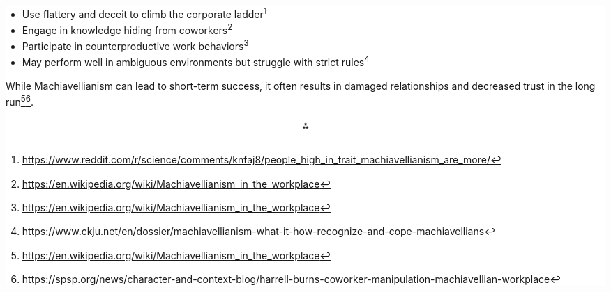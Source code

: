- Use flattery and deceit to climb the corporate ladder[^9_4]
- Engage in knowledge hiding from coworkers[^9_6]
- Participate in counterproductive work behaviors[^9_6]
- May perform well in ambiguous environments but struggle with strict rules[^9_9]

While Machiavellianism can lead to short-term success, it often results in damaged relationships and decreased trust in the long run[^9_6][^9_10].

<div style="text-align: center">⁂</div>

[^9_1]: https://www.reddit.com/r/IncelExit/comments/efvgsx/internal_versus_external_loci_of_control/

[^9_2]: https://www.reddit.com/r/askatherapist/comments/18brfdo/how_does_having_an_external_loc_locus_of_control/

[^9_3]: https://www.reddit.com/r/AskMenOver30/comments/12qschm/have_you_ever_dealt_with_machiavellian_colleagues/

[^9_4]: https://www.reddit.com/r/science/comments/knfaj8/people_high_in_trait_machiavellianism_are_more/

[^9_5]: https://www.reddit.com/r/Mcat/comments/60resj/internal_v_external_locus_of_control/

[^9_6]: https://en.wikipedia.org/wiki/Machiavellianism_in_the_workplace

[^9_7]: https://www.forbes.com/sites/benjaminlaker/2023/11/27/unmasking-machiavellianism-3-ways-to-deal-with-workplace-manipulation/

[^9_8]: https://www.simplypsychology.org/locus-of-control.html

[^9_9]: https://www.ckju.net/en/dossier/machiavellianism-what-it-how-recognize-and-cope-machiavellians

[^9_10]: https://spsp.org/news/character-and-context-blog/harrell-burns-coworker-manipulation-machiavellian-workplace

[^9_11]: https://www.youtube.com/watch?v=CH7tAN2_e48

[^9_12]: https://www.semanticscholar.org/paper/211726ac8e66b00b05e0579af74cfb1bee097f13

[^9_13]: https://www.semanticscholar.org/paper/8c7e10f9a739db471981a0b13a61c10c2c35b58c

[^9_14]: https://www.semanticscholar.org/paper/9ead305d410a3e38071d78da5c946aae16debc50

[^9_15]: https://www.semanticscholar.org/paper/7441f8a891ec36ed4434e90d35072ad394a5f70a

[^9_16]: https://pubmed.ncbi.nlm.nih.gov/22204573/

[^9_17]: https://www.semanticscholar.org/paper/ad65a3ed643cfa51e1801640408c2cb5c7d72d2a

[^9_18]: https://www.semanticscholar.org/paper/f0184826b48205ae77a5c7cb76cd1a9c47c93381

[^9_19]: https://www.semanticscholar.org/paper/f5edfa28d0428dc84ce78c6c28c31e2d15e11e99

[^9_20]: https://www.semanticscholar.org/paper/726574e821136bf2dd1ce3c74d7bb3d0daf5e6ff

[^9_21]: https://www.semanticscholar.org/paper/44b0e523e8c1520389c790e4a9ec333a1f3bf4f8

[^9_22]: https://www.reddit.com/r/mentalhealth/comments/g38hgm/locus_of_control_what_it_means_and_what_we_can/

[^9_23]: https://www.reddit.com/r/marriedredpill/comments/3tb877/locus_of_control_and_attribution_theory_the/

[^9_24]: https://www.reddit.com/r/Stoicism/comments/sg6jja/what_do_you_think_are_the_weakest_points_of/

[^9_25]: https://www.reddit.com/r/changemyview/comments/1agplkp/cmv_having_an_internal_locus_of_control_is/

[^9_26]: https://www.reddit.com/r/psychologyresearch/comments/1e35rw6/time_perception_and_locus_of_control/

[^9_27]: https://www.reddit.com/r/therapists/comments/1gvbx28/conflict_between_professional_ethics_and_personal/

[^9_28]: https://www.reddit.com/r/mbti/comments/2qjno1/locus_of_control_introversion/

[^9_29]: https://www.reddit.com/r/philosophy/comments/hjwtvh/he_robs_present_ills_of_their_power_who_has/

[^9_30]: https://www.reddit.com/r/LifeProTips/comments/v7awka/lpt_if_you_struggle_with_motivation_try_looking/

[^9_31]: https://www.reddit.com/r/sciencememes/comments/1eihhmw/i_am_not_biased_you_are/

[^9_32]: https://www.reddit.com/r/therapists/comments/1csiowe/clients_with_external_locus_of_control/

[^9_33]: https://www.reddit.com/r/Stoicism/comments/y8xqdi/what_is_the_most_difficult_thing_to_accept_or/

[^9_34]: https://www.reddit.com/r/cognitiveTesting/comments/12nve13/how_much_internal_and_external_locus_control_do/

[^9_35]: https://www.reddit.com/r/Enneagram/comments/1cgildc/8s_how_do_you_cope_when_you_are_in_fact_being/

[^9_36]: https://www.verywellmind.com/what-is-locus-of-control-2795434

[^9_37]: https://atanasdzhingarov.com/why-your-locus-of-control-matters-for-your-business/

[^9_38]: https://pmc.ncbi.nlm.nih.gov/articles/PMC9273068/

[^9_39]: https://pmc.ncbi.nlm.nih.gov/articles/PMC9851081/

[^9_40]: https://en.wikipedia.org/wiki/Locus_of_control

[^9_41]: https://www.usmcu.edu/Portals/218/What is Locus of Control by James Neill.pdf

[^9_42]: https://positivepsychology.com/internal-external-locus-of-control/

[^9_43]: https://www.edglossary.org/locus-of-control/

[^9_44]: https://www.psychologytoday.com/us/basics/locus-of-control

[^9_45]: https://www.verywellmind.com/thmb/H8Kxo18940X9gphAWybQB6xyk2A=/1500x0/filters:no_upscale():max_bytes(150000):strip_icc()/what-is-locus-of-control-2795434-Final-d6fa3edbf6884fa4b9513097d6a0cad1.png?sa=X\&ved=2ahUKEwiUp_f46_WLAxW9yzgGHURaCeIQ_B16BAgIEAI

[^9_46]: https://www.semanticscholar.org/paper/1b82ee87fdfa95a4ebf80b5578e52818540cf83b

[^9_47]: https://www.semanticscholar.org/paper/d308a8b79776ac0dcbdd260ad6f0436f1a706fa6

[^9_48]: https://www.semanticscholar.org/paper/10bf61a56baceb197ba48e69c68d993881411f55

[^9_49]: https://www.ncbi.nlm.nih.gov/pmc/articles/PMC10453539/

[^9_50]: https://www.semanticscholar.org/paper/3a8d06dc9abd4539b0d91b5e388a019328c628c7

[^9_51]: https://www.semanticscholar.org/paper/460aac5c2022d061728e8412b9be7d24e4a7b44f

[^9_52]: https://www.semanticscholar.org/paper/130a8b9245c9845b36a6fb800358354a01d5e598

[^9_53]: https://www.semanticscholar.org/paper/4f2ea724c9b74a5f06f738e27475d2f7c40e023b

[^9_54]: https://www.semanticscholar.org/paper/4e99716009a4bbb0a9e021548f6da88cf5c58128

[^9_55]: https://www.semanticscholar.org/paper/cf17c5bca2142f5b6a39ebc52ecb245378f1d5aa

[^9_56]: https://www.reddit.com/r/BusinessIntelligence/comments/ptadsp/what_are_some_machiavellian_tactics_in_bi_that/

[^9_57]: https://www.reddit.com/r/intj/comments/qcf7pz/workplace_machiavellian/

[^9_58]: https://www.reddit.com/r/philosophy/comments/5axupe/what_makes_a_good_leader_machiavellis_points_in/


[^1_1]: https://www.reddit.com/r/WGU_MBA/comments/11a95ss/oneterm_mba_thread/
[^1_2]: https://www.reddit.com/r/CFA/comments/oi8mfs/how_to_best_study_ethics_as_fast_as_possible/
[^1_3]: https://www.reddit.com/r/booksuggestions/comments/wfd6to/books_on_leadership_and_management_for_a/
[^1_4]: https://www.reddit.com/r/science/comments/11i92e6/ethical_leadership_in_workplace_settings_can/
[^1_5]: https://www.studocu.com/in/document/kalinga-institute-of-industrial-technology/business-ethics/business-ethics-notes/18448596
[^1_6]: https://www.reddit.com/r/WGU_MBA/comments/gmxkxo/mba_master_of_business_administration_course_mega/
[^1_7]: https://auroratrainingadvantage.com/leadership/ethical-responsible-leadership-key-function/
[^1_8]: https://globethics.net/courses/responsible-leadership
[^1_9]: https://www.reddit.com/r/CFA/comments/2czgnq/cfa_level_i_ethics/
[^1_10]: https://www.e-elgar.com/shop/gbp/handbook-on-responsible-leadership-and-governance-in-global-business-9781843766360.html
[^1_11]: https://www.scirp.org/journal/paperinformation?paperid=69747
[^1_12]: https://backup.pondiuni.edu.in/storage/dde/dde_ug_pg_books/Business ethics.pdf
[^1_13]: https://www.reddit.com/r/WGU/comments/m5n390/ethical_leadership_c206/
[^1_14]: https://ethico.com/blog/why-ethical-leadership-is-important-for-business-success/
[^1_15]: https://www.distanceeducationju.in/pdf/BCom Sem II BCG 202.pdf
[^1_16]: https://www.accaglobal.com/in/en/student/exam-support-resources/professional-exams-study-resources/strategic-business-leader/technical-articles/responsible-leadership.html
[^1_17]: https://www.udemy.com/course/insights-into-integrity-ethics-and-morality-for-leaders/
[^1_18]: https://www.southampton.ac.uk/courses/modules/mang6358
[^1_19]: https://www.semanticscholar.org/paper/980d40cde05035ec25a1e84beb8017900d65b0ee
[^1_20]: https://www.semanticscholar.org/paper/6b07b2b7bb1aa1006558fe7c4c9bf5bce7a64666
[^1_21]: https://www.semanticscholar.org/paper/f44bc554c7dfe27f5b6eba62278131cca3a5266c
[^1_22]: https://www.semanticscholar.org/paper/407d0ab757e35706fa5c1d583d27d8e3e9d2d570
[^1_23]: https://www.semanticscholar.org/paper/8b0cdf905d5dd18709dcd517f1f196367da6b370
[^1_24]: https://www.semanticscholar.org/paper/d74cc42cc1d152775a74916405bd82900eb1bc3f
[^1_25]: https://www.semanticscholar.org/paper/95e1e099eeb1c8473074f186cca02081d23f3ec6
[^1_26]: https://www.semanticscholar.org/paper/08ec6f8268e6f8762eda271eb0d8596b0f16a6d8
[^1_27]: https://www.semanticscholar.org/paper/82f756c717ae849d743d1f334f4cf36e4f00c8eb
[^1_28]: https://www.semanticscholar.org/paper/4a125470808b4ceaef591385ffe076caf85a0e00
[^1_29]: https://www.reddit.com/r/sysadmin/comments/mee55m/new_to_leadership_role_slightly_introverted_and/
[^1_30]: https://www.reddit.com/r/Leadership/comments/14m2b3r/what_is_the_hardest_part_about_becoming_an/
[^1_31]: https://www.reddit.com/r/Leadership/comments/1id1277/how_can_someone_develop_the_extraordinary/
[^1_32]: https://www.reddit.com/r/WGU/comments/xxhfle/wgu_c717_business_ethics_passed_in_1_day/
[^1_33]: https://www.reddit.com/r/Leadership/comments/1ea72h8/favorite_leadership_book_in_last_10_years/
[^1_34]: https://www.reddit.com/r/WGU/comments/1f1bwlj/c206_ethical_leadership/
[^1_35]: https://www.reddit.com/r/pmp/comments/1hafsd9/when_is_it_correct_to_select_servant_leader/
[^1_36]: https://www.reddit.com/r/geegees/comments/rjzqw4/thoughts_on_phi_2397business_ethics_final_exam/
[^1_37]: https://www.reddit.com/r/Leadership/comments/15yhc8k/what_is_the_most_practical_leadership_book_youve/
[^1_38]: https://www.reddit.com/r/WGU/comments/39t8sj/anybody_taking_ethical_leadership_c206_got_any/
[^1_39]: https://www.reddit.com/r/WGU/comments/u4bsq4/can_someone_please_help_me_understand_this_is_the/
[^1_40]: https://www.reddit.com/r/CPA/comments/1864qqw/cpa_illinois_business_ethics_and_business/
[^1_41]: https://www.reddit.com/r/coolguides/comments/1bo5pe9/a_cool_guide_on_7_leadership_styles/
[^1_42]: https://www.reddit.com/r/businessethics/
[^1_43]: https://onlinelibrary.wiley.com/pb-assets/assets/14676486/JMS-CFP-Responsible-Leadership-1721678388547.pdf
[^1_44]: https://professional.dce.harvard.edu/blog/what-is-ethical-leadership-and-why-is-it-important/
[^1_45]: https://www.coursera.org/courses?query=business+ethics
[^1_46]: https://www.accenture.com/us-en/insights/consulting/responsible-leadership
[^1_47]: https://www.investopedia.com/terms/b/business-ethics.asp
[^1_48]: https://www.testgorilla.com/test-library/situational-judgment-tests/business-ethics-compliance-test/
[^1_49]: https://testbook.com/ugc-net-commerce/theories-of-business-ethics
[^1_50]: https://www.studysmarter.co.uk/explanations/business-studies/project-planning-management/responsible-leadership/
[^1_51]: https://sciendo.com/journal/SJBEL
[^1_52]: https://www.studeersnel.nl/nl/document/rijksuniversiteit-groningen/ethics/ethics-notes/8254098
[^1_53]: https://www.impactinternational.com/insights/responsible-leadership
[^1_54]: https://www.tandfonline.com/doi/full/10.1080/13632434.2024.2433467?src=exp-la
[^1_55]: https://www.semanticscholar.org/paper/52c21ca272ad2edfd0f5faae69c99e441882d5b7
[^1_56]: https://www.reddit.com/r/Leadership/comments/1d9u16n/from_your_opinion_what_qualities_and/
[^1_57]: https://www.reddit.com/r/sysadmin/comments/uapxg9/how_to_improve_my_work_ethic/
[^1_58]: https://www.reddit.com/r/CATpreparation/comments/1ijvom8/iimb_2025_interview_beyond_words/
[^1_59]: https://www.reddit.com/r/Leadership/comments/14yo8cs/as_a_leader_how_do_you_know_your_decisions_are/
[^1_60]: https://www.reddit.com/r/pmp/comments/1fktt37/a_test_taking_any_test_prep_guide_i_put_together/
[^1_61]: https://www.reddit.com/r/CFA/comments/1gtvp62/questions_or_reading_notes_the_day_before_exam/
[^1_62]: https://www.reddit.com/r/managers/comments/1dkpbx6/favorite_interview_questions_for_soft_skills/
[^1_63]: https://www.reddit.com/r/askphilosophy/comments/6j0tlz/what_careerskills_can_i_expect_to_gain_by/
[^1_64]: https://www.reddit.com/r/CIMA/comments/qtoy33/cima_finance_leadership_program_diluting_the/
[^1_65]: https://www.reddit.com/r/WGU/comments/17sx3c0/c717_help/
[^1_66]: https://www.reddit.com/r/ExperiencedDevs/comments/1ezl3f7/what_does_good_leadership_look_like_to_you/
[^1_67]: https://www.reddit.com/r/Leadership/comments/1h1ditj/if_youre_a_leader_how_do_you_instill_ethical/
[^1_68]: https://www.linkedin.com/pulse/ethical-leadership-soul-true-2025-ajay-nath-3ma8c
[^1_69]: https://www.savemyexams.com/a-level/business/edexcel/17/revision-notes/4-global-business/4-4-global-industries-and-multinational-corporations/4-4-2-ethics/
[^1_70]: https://www.indeed.com/career-advice/career-development/leadership-assessment-questions
[^1_71]: https://opensocietyuniversitynetwork.org/global-learning/courses/ethical-leadership-spring25
[^1_72]: https://www.vedantu.com/revision-notes/cbse-class-11-business-studies-notes-chapter-6
[^1_73]: https://www.jucm.com/responsible-leadership-questions-answers/
[^1_74]: https://www.thomas.co/resources/type/hr-blog/what-ethical-leadership-attributes-traits-examples
[^1_75]: https://learning.thecpt.org/learn/learning-path/test-urbaniak
[^1_76]: https://www.savemyexams.com/a-level/business/edexcel/17/revision-notes/3-business-decisions-and-strategy/3-4-influences-on-business-decisions/3-4-4-business-ethics/
[^1_77]: https://www.studocu.com/no/document/handelshoyskolen-bi/leadership-in-organisations/exam-questions-qa/91026801
[^1_78]: https://online.hbs.edu/blog/post/examples-of-ethical-leadership
[^1_79]: https://www.semanticscholar.org/paper/3dd0929ed6d0bc0f8efe50ff47c7ecbad379ba40
[^1_80]: https://www.reddit.com/r/HomeworkHelp/comments/ewyahc/college_ethics_ethical_leadership_suggestions_for/
[^1_81]: https://www.reddit.com/r/WGU_MBA/comments/17339ai/c206_ethical_leadership/
[^1_82]: https://www.reddit.com/r/Leadership/comments/1b9pjcg/what_are_the_some_of_the_most_essential_qualities/
[^1_83]: https://www.reddit.com/r/projectmanagement/comments/khmuhq/what_are_some_good_leadership_books_do_you/
[^1_84]: https://www.reddit.com/r/cissp/comments/1izm8mn/isc2_code_of_ethics_and_known_insecure_solutions/
[^1_85]: https://www.reddit.com/r/Ethics/comments/eo1ibw/why_good_business_ethics_are_still_essential_in/
[^1_86]: https://www.reddit.com/r/WGU/comments/1dnfjsw/d333_tips_passed/
[^1_87]: https://www.accaglobal.com/gb/en/student/exam-support-resources/prodipsust-study-resources/technical-articles/responsible-leadership.html
[^1_88]: https://www.businessnewsdaily.com/5537-how-to-be-ethical-leader.html
[^1_89]: https://onlinemba.unc.edu/academics/mba-curriculum/responsible-leadership/
[^1_90]: https://clsbe.lisboa.ucp.pt/news/five-key-responsible-leadership-characteristics-ethics-honesty-authenticity-being-source-inspiration
[^1_91]: https://blog.acumenacademy.org/ethical-leadership
[^1_92]: https://hbr.org/2020/09/a-new-model-for-ethical-leadership
[^1_93]: https://academicscourse.s3.ap-south-1.amazonaws.com/spring2024/core/51.pdf
[^1_94]: https://online.hbs.edu/blog/post/ethical-and-social-responsibility-in-business
[^1_95]: https://study.com/learn/lesson/ethical-leadership-principles-examples.html
[^1_96]: https://www.reddit.com/r/WGU_MBA/comments/s2gqri/how_i_completed_my_mba_in_42_days_acceleration/
[^1_97]: https://www.reddit.com/r/Leadership/comments/1dbqqgg/if_you_got_to_interview_your_next_boss_what_would/
[^1_98]: https://www.reddit.com/r/Leadership/comments/14tk3c7/new_leader_in_need_of_advice/
[^1_99]: https://www.reddit.com/r/humanresources/comments/1ipjl8h/passed_shrm_cp_21425_na/
[^1_100]: https://sleepyclasses.com/online-leadership-courses/
[^1_101]: https://www.clevry.com/en/resources/competency-based-interview-questions/leadership-interview-questions-answers/
[^1_102]: https://www.indeed.com/career-advice/career-development/ethical-leadership
[^1_103]: https://professional.dce.harvard.edu/programs/ethical-leadership/
[^1_104]: https://www.reddit.com/r/pmp/comments/1ijsr9v/pmp_exam_question_types_and_protips_to_identify/
[^1_105]: https://www.reddit.com/r/Leadership/comments/18cv9lp/as_a_leader_what_are_the_most_important_values/
[^2_1]: https://ppl-ai-file-upload.s3.amazonaws.com/web/direct-files/52189589/5ae008c4-308a-4853-baad-48b0279ac581/managing_business_ethics_straight_talk_about_how_to_do_it_right__7th_edition__linda_k._trevino.pdf
[^2_2]: https://ppl-ai-file-upload.s3.amazonaws.com/web/direct-files/52189589/3511d14a-237a-4e52-9388-55b5f40e7155/pdfcoffee.com_business-ethics-ethical-decision-making-cases-12th-edition-pdf-free.pdf
[^3_1]: https://ppl-ai-file-upload.s3.amazonaws.com/web/direct-files/52189589/5ae008c4-308a-4853-baad-48b0279ac581/managing_business_ethics_straight_talk_about_how_to_do_it_right__7th_edition__linda_k._trevino.pdf
[^3_2]: https://ppl-ai-file-upload.s3.amazonaws.com/web/direct-files/52189589/3511d14a-237a-4e52-9388-55b5f40e7155/pdfcoffee.com_business-ethics-ethical-decision-making-cases-12th-edition-pdf-free.pdf
[^4_1]: https://ppl-ai-file-upload.s3.amazonaws.com/web/direct-files/52189589/5ae008c4-308a-4853-baad-48b0279ac581/managing_business_ethics_straight_talk_about_how_to_do_it_right__7th_edition__linda_k._trevino.pdf
[^4_2]: https://ppl-ai-file-upload.s3.amazonaws.com/web/direct-files/52189589/3511d14a-237a-4e52-9388-55b5f40e7155/pdfcoffee.com_business-ethics-ethical-decision-making-cases-12th-edition-pdf-free.pdf
[^4_3]: https://www.reddit.com/r/IMDbFilmGeneral/comments/10ids9n/the_bests_of_each_decade_the_2010s/
[^4_4]: https://www.imdb.com/list/ls055580965/
[^4_5]: https://www.reddit.com/r/oscarpolls/comments/1c844v8/francis_ford_coppola_has_won_oscars_for_three/
[^4_6]: https://www.reddit.com/r/Oscars/comments/1dhc9ib/great_film_that_didnt_win_a_single_oscar_the/
[^4_7]: https://www.reddit.com/r/movies/comments/69dw6c/the_good_the_bad_and_the_ugly_not_even_a_single/
[^4_8]: https://www.reddit.com/r/Oscars/comments/wr5lup/reddit_chosen_oscars_1957_winners/
[^4_9]: https://www.reddit.com/r/flicks/comments/1adalk6/of_the_three_films_to_have_won_all_of_the_big/
[^4_10]: https://www.reddit.com/r/movies/comments/gp2or4/the_insider_is_toptier_michael_mann_and_a/
[^4_11]: https://www.reddit.com/r/TrueFilm/comments/akaoly/why_is_the_good_the_bad_and_the_ugly_considered_a/
[^4_12]: https://www.reddit.com/r/TrueFilm/comments/1cibcc5/thoughts_on_12_angry_men_1957/
[^4_13]: https://www.reddit.com/r/books/comments/mm0ywe/one_flew_over_the_cuckoos_nest_is_brilliant_a/
[^4_14]: https://www.reddit.com/r/movies/comments/174tkyf/what_is_it_about_the_shawshank_redemption_that/
[^4_15]: https://www.reddit.com/r/movies/comments/aq1u4n/why_is_the_godfather_seen_as_a_superior_film_to/
[^4_16]: https://www.reddit.com/r/TrueFilm/comments/6p2i24/the_twist_in_the_usual_suspects/
[^4_17]: https://www.reddit.com/r/movies/comments/164ougo/these_are_the_100_greatest_movies_of_all_time/
[^4_18]: https://www.imdb.com/list/ls050782187/
[^4_19]: https://screenrant.com/oscars-godfather-movies-won/
[^4_20]: https://en.wikipedia.org/wiki/12_Angry_Men_(1957_film)
[^4_21]: https://www.britannica.com/topic/One-Flew-over-the-Cuckoos-Nest-film-by-Forman
[^4_22]: https://www.semanticscholar.org/paper/7940df91dda691d88faf91d733bf8afd95b9962f
[^4_23]: https://www.semanticscholar.org/paper/3d51f731b0a9736275ef9f450199386b272004c9
[^4_24]: https://www.semanticscholar.org/paper/4ac3bd95f32ae49961c6a9b2bd274dd9c687feff
[^4_25]: https://www.semanticscholar.org/paper/5c42a69c12cceaefb5887441e41aaf8c2b3ad2c1
[^4_26]: https://www.semanticscholar.org/paper/5849f2a36e1a4d836865a1176ba7da77be9f4f5c
[^4_27]: https://www.semanticscholar.org/paper/c0f1484b97f47cb2781627e110ed2ea5edfbadc7
[^4_28]: https://www.semanticscholar.org/paper/4d8ac69b40675c8e4091055d988442203e12d8a0
[^4_29]: https://www.semanticscholar.org/paper/58666313f780b42411606fd0b917709b846e2268
[^4_30]: https://pubmed.ncbi.nlm.nih.gov/28384669/
[^4_31]: https://www.semanticscholar.org/paper/9567ab0e75198adea7c7d0d889f7b34046b6cc61
[^4_32]: https://www.reddit.com/r/Letterboxd/comments/11l7zdm/100_greatest_films_of_alltime/
[^4_33]: https://www.reddit.com/r/FIlm/comments/1igx0qi/the_shawshank_redemption_is_the_top_1_rated_movie/
[^4_34]: https://www.reddit.com/r/movies/comments/x6k02e/the_imdb_top_250_movies_list_is_an_important_and/
[^4_35]: https://www.reddit.com/r/IMDbFilmGeneral/comments/15g0ab6/top_30_movies_of_all_time/
[^4_36]: https://www.reddit.com/r/GODZILLA/comments/18chdmn/godzilla_has_passed_oppenheimer_has_the_highest/
[^4_37]: https://www.reddit.com/r/imdb/comments/1fbzam5/complete_imdb_top_250_movies_list_from_1996_to/
[^4_38]: https://www.reddit.com/r/AcrossTheSpider_Verse/comments/18fxn7v/atsv_is_the_highest_rated_movie_on_imdb_in_2023/
[^4_39]: https://www.reddit.com/r/imdb/comments/1bk2qxf/top_20_ranked_films_on_imdb/
[^4_40]: https://www.reddit.com/r/comicbookmovies/comments/18czdf8/atsv_is_the_highest_rated_movie_in_2023_on_imdb/
[^4_41]: https://www.reddit.com/r/movies/comments/15gz66v/imdb_good_movies_with_a_less_than_70_star_rating/
[^4_42]: https://www.reddit.com/r/YMS/comments/18cq1re/imdbs_top_10_movies_of_2023/
[^4_43]: https://www.reddit.com/r/MovieSuggestions/comments/1e180yg/movies_that_are_goodgreat_but_have_a_low_or/
[^4_44]: https://www.reddit.com/r/IMDbFilmGeneral/comments/161102x/best_movies_of_2023_so_far/
[^4_45]: https://www.reddit.com/r/tollywood/comments/18nvrap/top_250_rated_films_on_imdb/
[^4_46]: https://www.imdb.com/list/ls047339811/
[^4_47]: https://www.imdb.com/list/ls073802427/
[^4_48]: https://www.imdb.com/list/ls576754431/
[^4_49]: https://www.imdb.com/list/ls022753498/
[^4_50]: https://www.imdb.com/list/ls086084604/
[^4_51]: https://www.imdb.com/list/ls526368735/
[^4_52]: https://www.imdb.com/chart/top/
[^4_53]: https://www.imdb.com/list/ls054200841/
[^4_54]: https://www.boxofficemojo.com/year/world/2023/
[^4_55]: https://www.imdb.com/chart/moviemeter/
[^4_56]: https://www.imdb.com/search/title/?title_type=feature\&release_date=2023-01-01%2C2023-12-31\&sort=num_votes%2Cdesc
[^4_57]: https://www.imdb.com/list/ls535242299/
[^4_58]: https://www.imdb.com/list/ls562954782/
[^4_59]: https://www.hitpaw.com/netflix-tips/imdb-top-movies.html
[^4_60]: https://www.semanticscholar.org/paper/7b360d43fb522b662eb8f1e2e7d249f1711f8554
[^4_61]: https://pubmed.ncbi.nlm.nih.gov/10752354/
[^4_62]: https://www.ncbi.nlm.nih.gov/pmc/articles/PMC10134547/
[^4_63]: https://www.ncbi.nlm.nih.gov/pmc/articles/PMC10518516/
[^4_64]: https://arxiv.org/abs/1411.4413
[^4_65]: https://www.ncbi.nlm.nih.gov/pmc/articles/PMC10579282/
[^4_66]: https://www.ncbi.nlm.nih.gov/pmc/articles/PMC7031278/
[^4_67]: https://www.ncbi.nlm.nih.gov/pmc/articles/PMC8590691/
[^4_68]: https://www.ncbi.nlm.nih.gov/pmc/articles/PMC8449785/
[^4_69]: https://www.ncbi.nlm.nih.gov/pmc/articles/PMC6381141/
[^4_70]: https://www.reddit.com/r/movies/comments/fh8vfu/warrior_is_not_only_one_of_the_best_sports_movies/
[^4_71]: https://www.reddit.com/r/LV426/comments/1i83z1z/alien_romulus_nominated_for_the_oscar_for_best/
[^4_72]: https://www.reddit.com/r/Oscars/comments/1by3ppm/if_the_godfather_and_cabaret_had_been_the_only/
[^4_73]: https://www.reddit.com/r/todayilearned/comments/5oi6cw/til_forrest_gump_beat_the_shawshank_redemption/
[^4_74]: https://www.reddit.com/r/movies/comments/w7fwya/why_did_unforgiven_win_an_oscar_but_tombstone_was/
[^4_75]: https://www.reddit.com/r/movies/comments/15fxnvs/jack_nicholson_was_outstanding_in_one_flew_over/
[^4_76]: https://www.reddit.com/r/Oscars/comments/165gt3f/do_people_actually_think_russell_crowe_would_have/
[^4_77]: https://www.reddit.com/r/movies/comments/12bqnx/warrior2011_shouldve_had_more_recognition/
[^4_78]: https://www.reddit.com/r/LV426/comments/10e2nbw/did_you_think_sigourney_weavers_performance_in/
[^4_79]: https://www.reddit.com/r/Oscars/comments/1aunjt7/oscar_winning_movies_of_1972/
[^4_80]: https://www.reddit.com/r/movies/comments/1j2kltz/the_shawshank_redemption/
[^4_81]: https://www.reddit.com/r/movies/comments/5923d1/ennio_morricone_was_both_nominated_for_a_razzie/
[^4_82]: https://www.reddit.com/r/Oscars/comments/ydwtd0/12_angry_men_was_nominated_for_three_oscars_and/
[^4_83]: https://en.wikipedia.org/wiki/Warrior_(2011_film)
[^4_84]: https://en.wikipedia.org/wiki/List_of_accolades_received_by_the_Alien_film_series
[^4_85]: https://www.imdb.com/title/tt0068646/awards/
[^4_86]: https://www.imdb.com/title/tt0111161/awards/
[^4_87]: https://www.imdb.com/title/tt0060196/awards/
[^4_88]: https://www.imdb.com/title/tt0050083/awards/
[^4_89]: https://www.imdb.com/title/tt0073486/awards/
[^4_90]: https://www.imdb.com/title/tt0140352/awards/
[^4_91]: https://www.imdb.com/title/tt0080120/awards/
[^4_92]: https://www.imdb.com/title/tt0090605/awards/
[^4_93]: https://en.wikipedia.org/wiki/The_Godfather
[^4_94]: https://www.filmaffinity.com/en/movie-awards.php?movie-id=695552
[^4_95]: https://www.ncbi.nlm.nih.gov/pmc/articles/PMC10596861/
[^4_96]: https://pubmed.ncbi.nlm.nih.gov/26920006/
[^4_97]: https://www.reddit.com/r/movies/comments/aonfa1/memento_is_the_best_christopher_nolan_movie/
[^4_98]: https://www.reddit.com/r/movies/comments/ct26iq/what_did_you_guys_think_of_la_confidential/
[^4_99]: https://www.reddit.com/r/TrueFilm/comments/10j7pw3/question_about_the_good_the_bad_and_the_ugly/
[^4_100]: https://www.reddit.com/r/Screenwriting/comments/ykqv53/why_does_12_angry_men_work_as_a_screenplay/
[^4_101]: https://www.reddit.com/r/books/comments/11ikmw7/one_flew_over_the_cuckoos_nest/
[^4_102]: https://www.reddit.com/r/movies/comments/qpfy5o/why_is_the_shawshank_redemption_so_popular/
[^4_103]: https://www.reddit.com/r/TrueFilm/comments/seoqpw/the_godfather_1972/
[^4_104]: https://www.reddit.com/r/TrueFilm/comments/j3hcwk/has_the_final_twist_in_the_usual_suspects_1995/
[^4_105]: https://www.reddit.com/r/flicks/comments/lo0qdo/finally_saw_memento_for_the_first_time/
[^4_106]: https://www.reddit.com/r/MovieSuggestions/comments/sh9qvj/is_there_any_movie_like_la_confidential/
[^4_107]: https://www.reddit.com/r/TrueFilm/comments/tlstfl/can_someone_explain_why_the_good_the_bad_and_the/
[^4_108]: https://www.reddit.com/r/Letterboxd/comments/1h764hp/why_is_12_angry_men_invariably_the_token_old/
[^4_109]: https://www.reddit.com/r/movies/comments/cjro55/one_flew_over_the_cuckoos_nest_is_one_of_the/
[^4_110]: https://www.reddit.com/r/MovieSuggestions/comments/148cs94/can_anybody_help_me_finding_movies_like_the/
[^4_111]: https://en.wikipedia.org/wiki/Memento_(film)
[^4_112]: https://en.wikipedia.org/wiki/L.A._Confidential
[^4_113]: https://en.wikipedia.org/wiki/The_Good,_the_Bad_and_the_Ugly
[^4_114]: https://en.wikipedia.org/wiki/Twelve_Angry_Men
[^4_115]: https://artofsmart.com.au/english/one-flew-over-the-cuckoos-nest-book-analysis/
[^4_116]: https://simple.wikipedia.org/wiki/The_Shawshank_Redemption
[^4_117]: https://www.britannica.com/topic/The-Godfather-film-by-Coppola
[^4_118]: https://www.imdb.com/title/tt0114814
[^4_119]: https://edinburghuniversitypress.com/book-memento.html
[^4_120]: https://en.wikipedia.org/wiki/L.A._Confidential_(film)
[^4_121]: https://www.imdb.com/title/tt0060196/
[^4_122]: https://www.rogerebert.com/reviews/great-movie-12-angry-men-1957
[^4_123]: https://en.wikipedia.org/wiki/One_Flew_Over_the_Cuckoo's_Nest_(film)
[^4_124]: https://en.wikipedia.org/wiki/The_Shawshank_Redemption
[^4_125]: https://www.reddit.com/r/flicks/comments/1aq9th5/best_movie_of_2023/
[^4_126]: https://www.reddit.com/r/MovieSuggestions/comments/1ebvpmm/please_suggest_your_must_see_films_between/
[^4_127]: https://www.reddit.com/r/movies/comments/16gz2t0/these_are_the_top_500_movies_of_all_time/
[^4_128]: https://www.reddit.com/r/Letterboxd/comments/1hovrpb/after_one_year_recency_bias_out_of_the_way_did/
[^4_129]: https://www.imdb.com/poll/U31aq0_3WQw/
[^4_130]: https://www.imdb.com/search/title/?groups=top_100\&sort=user_rating%2Cdesc
[^4_131]: https://www.imdb.com/list/ls052163954/
[^4_132]: https://www.imdb.com/year/2023
[^4_133]: https://en.wikipedia.org/wiki/67th_Academy_Awards
[^4_134]: https://filmotomy.com/the-good-the-bad-and-the-ugly-of-the-95th-academy-awards/
[^4_135]: https://en.wikipedia.org/wiki/72nd_Academy_Awards
[^4_136]: https://study.com/academy/lesson/the-good-the-bad-and-the-ugly-summary-characters.html
[^4_137]: https://en.wikipedia.org/wiki/One_Flew_Over_the_Cuckoo's_Nest_(novel)
[^4_138]: https://www.gradesaver.com/the-shawshank-redemption/study-guide/literary-elements
[^4_139]: https://www.arcstudiopro.com/blog/breaking-down-the-godfather
[^4_140]: https://en.wikipedia.org/wiki/The_Usual_Suspects
[^1]: Treviño \& Nelson, *Managing Business Ethics* (7th ed.), pp. 4–9 (2008 financial crisis analysis).
[^2]: Ibid., pp. 158–160 (organizational culture case studies).
[^3]: Ibid., p. 195 (Enron’s cultural decay).
[^4]: Ibid., pp. 86–88 (moral disengagement).
[^5]: Ibid., pp. 257–258 (role of leadership in ethical conduct).
[^6]: Ibid., pp. 224–225 (ethics infrastructure).
[^7]: Ibid., pp. 163–164 (ethical leadership).
[^8]: Ibid., pp. 201–203 (ethical culture audits).
[^5_1]: https://ppl-ai-file-upload.s3.amazonaws.com/web/direct-files/52189589/5ae008c4-308a-4853-baad-48b0279ac581/managing_business_ethics_straight_talk_about_how_to_do_it_right__7th_edition__linda_k._trevino.pdf
[^5_2]: https://ppl-ai-file-upload.s3.amazonaws.com/web/direct-files/52189589/3511d14a-237a-4e52-9388-55b5f40e7155/pdfcoffee.com_business-ethics-ethical-decision-making-cases-12th-edition-pdf-free.pdf
[^5_3]: https://www.reddit.com/r/IMDbFilmGeneral/comments/10ids9n/the_bests_of_each_decade_the_2010s/
[^5_4]: https://www.imdb.com/chart/top/
[^5_5]: https://www.reddit.com/r/TrueFilm/comments/seoqpw/the_godfather_1972/
[^5_6]: https://www.reddit.com/r/Oscars/comments/1dhc9ib/great_film_that_didnt_win_a_single_oscar_the/
[^5_7]: https://www.reddit.com/r/movies/comments/3k41y3/will_a_superhero_movie_ever_win_the_best_picture/
[^5_8]: https://www.reddit.com/r/criterionconversation/comments/15zho2c/criterion_film_club_expiring_picks_month_28_12/
[^5_9]: https://www.reddit.com/r/boxoffice/comments/18gkzqx/the_lord_of_the_rings_the_return_of_the_king_was/
[^5_10]: https://en.wikipedia.org/wiki/The_Godfather_Part_II
[^5_11]: https://www.reddit.com/r/movies/comments/164ougo/these_are_the_100_greatest_movies_of_all_time/
[^5_12]: https://www.imdb.com/list/ls055580965/
[^5_13]: https://en.wikipedia.org/wiki/The_Godfather
[^5_14]: https://en.wikipedia.org/wiki/67th_Academy_Awards
[^5_15]: https://en.wikipedia.org/wiki/List_of_accolades_received_by_The_Dark_Knight
[^5_16]: https://en.wikipedia.org/wiki/12_Angry_Men_(1957_film)
[^5_17]: https://www.reddit.com/r/movies/comments/16gz2t0/these_are_the_top_500_movies_of_all_time/
[^5_18]: https://www.semanticscholar.org/paper/7940df91dda691d88faf91d733bf8afd95b9962f
[^5_19]: https://www.semanticscholar.org/paper/3d51f731b0a9736275ef9f450199386b272004c9
[^5_20]: https://www.semanticscholar.org/paper/4ac3bd95f32ae49961c6a9b2bd274dd9c687feff
[^5_21]: https://www.semanticscholar.org/paper/5c42a69c12cceaefb5887441e41aaf8c2b3ad2c1
[^5_22]: https://www.semanticscholar.org/paper/5849f2a36e1a4d836865a1176ba7da77be9f4f5c
[^5_23]: https://www.semanticscholar.org/paper/c0f1484b97f47cb2781627e110ed2ea5edfbadc7
[^5_24]: https://www.semanticscholar.org/paper/4d8ac69b40675c8e4091055d988442203e12d8a0
[^5_25]: https://www.semanticscholar.org/paper/58666313f780b42411606fd0b917709b846e2268
[^5_26]: https://pubmed.ncbi.nlm.nih.gov/28384669/
[^5_27]: https://www.semanticscholar.org/paper/9567ab0e75198adea7c7d0d889f7b34046b6cc61
[^5_28]: https://www.reddit.com/r/Letterboxd/comments/11l7zdm/100_greatest_films_of_alltime/
[^5_29]: https://www.reddit.com/r/MovieSuggestions/comments/n8v116/what_are_some_movies_which_got_more_than_9_imdb/
[^5_30]: https://www.reddit.com/r/FIlm/comments/1igx0qi/the_shawshank_redemption_is_the_top_1_rated_movie/
[^5_31]: https://www.reddit.com/r/bollywood/comments/1ejk4dn/movies_with_the_same_imdb_ratings_which_stand_out/
[^5_32]: https://www.reddit.com/r/movies/comments/x6k02e/the_imdb_top_250_movies_list_is_an_important_and/
[^5_33]: https://www.reddit.com/r/movies/comments/1ajev0u/whats_your_opinion_on_movie_ratings_from_imdb/
[^5_34]: https://www.reddit.com/r/bollywood/comments/1f7t3si/hindi_movies_i_have_rated_1010_on_imdb/
[^5_35]: https://www.reddit.com/r/MovieSuggestions/comments/vixxtg/a_good_movie_with_less_than_10000_imdb_votes/
[^5_36]: https://www.reddit.com/r/IMDbFilmGeneral/comments/15g0ab6/top_30_movies_of_all_time/
[^5_37]: https://www.reddit.com/r/imdb/comments/1fbzam5/complete_imdb_top_250_movies_list_from_1996_to/
[^5_38]: https://www.reddit.com/r/tollywood/comments/18nvrap/top_250_rated_films_on_imdb/
[^5_39]: https://www.reddit.com/r/kollywood/comments/1ei68au/maharaja_enters_the_imdb_top_250_list_currently/
[^5_40]: https://www.imdb.com/search/title/?groups=top_100\&sort=user_rating%2Cdesc
[^5_41]: https://www.imdb.com/list/ls073802427/
[^5_42]: https://www.imdb.com/search/title/?count=100\&groups=top_1000\&sort=user_rating
[^5_43]: https://www.imdb.com/list/ls047339811/
[^5_44]: https://www.imdb.com/list/ls086084604/
[^5_45]: https://www.hotstar.com/in/browse/reco-collection/top-rated-on-imdb/reco-tpfy_KgI1Mg
[^5_46]: https://www.imdb.com/list/ls022753498/
[^5_47]: https://www.imdb.com/list/ls054200841/
[^5_48]: https://www.imdb.com/list/ls535242299/
[^5_49]: https://www.hitpaw.com/netflix-tips/imdb-top-movies.html
[^5_50]: https://www.imdb.com/list/ls512978242/
[^5_51]: https://collider.com/imdb-top-movies/
[^5_52]: https://www.reddit.com/r/Oscars/comments/1ar5ad3/if_it_were_up_to_you_which_film_from_each_year_of/
[^5_53]: https://www.reddit.com/r/Fauxmoi/comments/1g3j3bt/quentin_tarantinos_pulp_fiction_was_released_in/
[^5_54]: https://www.reddit.com/r/Oscars/comments/1by3ppm/if_the_godfather_and_cabaret_had_been_the_only/
[^5_55]: https://www.reddit.com/r/todayilearned/comments/5hlc65/til_that_in_october_1994_pulp_fiction_forrest/
[^5_56]: https://www.reddit.com/r/movies/comments/x2dn05/the_dark_knight_2008_vs_the_batman_2022_which_one/
[^5_57]: https://www.reddit.com/r/movies/comments/2g0rcp/why_is_godfather_part_ii_considered_better_than/
[^5_58]: https://www.reddit.com/r/TrueFilm/comments/1cibcc5/thoughts_on_12_angry_men_1957/
[^5_59]: https://www.reddit.com/r/lotr/comments/11pwauu/return_of_the_king_is_still_king_of_the_oscars/
[^5_60]: https://www.reddit.com/r/boxoffice/comments/18re60q/schindlers_list_turns_30_the_22m_historical_drama/
[^5_61]: https://www.reddit.com/r/movies/comments/23ulr1/why_is_pulp_fiction_so_highly_regarded/
[^5_62]: https://www.reddit.com/r/boxoffice/comments/8fzft1/the_godfathers_phenomenal_box_office_run/
[^5_63]: https://www.reddit.com/r/OldSchoolCool/comments/18vdtmb/roger_ebert_and_gene_siskel_review_the_shawshank/
[^5_64]: https://www.reddit.com/r/boxoffice/comments/152nlrd/the_dark_knight_was_released_in_theaters_15_years/
[^5_65]: https://www.reddit.com/r/movies/comments/qpjlfb/are_there_any_movies_which_have_the_same_type_of/
[^5_66]: https://www.oscars.org/oscars/ceremonies/1994/memorable-moments
[^5_67]: https://en.wikipedia.org/wiki/Pulp_Fiction
[^5_68]: https://screenrant.com/oscars-godfather-movies-won/
[^5_69]: https://en.wikipedia.org/wiki/The_Shawshank_Redemption
[^5_70]: https://www.britannica.com/topic/The-Dark-Knight
[^5_71]: https://catalog.afi.com/Catalog/moviedetails/54026
[^5_72]: https://www.imdb.com/title/tt0050083/awards/
[^5_73]: https://en.wikipedia.org/wiki/The_Lord_of_the_Rings:_The_Return_of_the_King
[^5_74]: https://www.imdb.com/title/tt0108052/awards/
[^5_75]: https://www.imdb.com/title/tt0110912/awards/
[^5_76]: https://www.imdb.com/title/tt0068646/awards/
[^5_77]: https://www.imdb.com/title/tt0111161/awards/
[^5_78]: https://www.imdb.com/title/tt0468569/awards/
[^5_79]: https://www.imdb.com/title/tt0071562/awards/
[^5_80]: https://www.reddit.com/r/movies/comments/k7wext/thirty_years_after_its_release_the_godfather_part/
[^5_81]: https://www.reddit.com/r/lotr/comments/1b30ezn/on_this_day_20_years_ago_the_lord_of_the_rings/
[^5_82]: https://www.reddit.com/r/TrueFilm/comments/wbgs9f/personal_opinion_robert_duvall_should_have_won_an/
[^5_83]: https://www.reddit.com/r/flicks/comments/2n35gw/looking_back_at_academy_award_best_picture/
[^5_84]: https://www.reddit.com/r/moviecritic/comments/1f03zcd/do_you_think_lotr_fellowship_and_two_towers_didnt/
[^5_85]: https://www.reddit.com/r/Oscars/comments/1aunjt7/oscar_winning_movies_of_1972/
[^5_86]: https://www.reddit.com/r/movies/comments/jgagy6/how_come_martin_scorsese_has_won_only_one_oscar/
[^5_87]: https://www.reddit.com/r/lotr/comments/fb0lrl/16_years_ago_on_this_leap_year_day_the_lord_of/
[^5_88]: https://www.reddit.com/r/Godfather/comments/1fddzap/why_is_the_godfather_part_iii_considered_a_bad/
[^5_89]: https://www.reddit.com/r/MartinScorsese/comments/1bfio6d/martin_scorsese_films_and_the_oscars/
[^5_90]: https://www.reddit.com/r/movies/comments/829hyw/discussion_why_was_lord_of_the_rings_a_fantasy/
[^5_91]: https://www.reddit.com/r/movies/comments/mdeg99/iw_the_godfather_coda_the_death_of_michael/
[^5_92]: https://www.reddit.com/r/moviecritic/comments/14dydgx/casino_1995_looking_back_at_the_1996_oscars_this/
[^5_93]: https://www.imdb.com/title/tt0099674/
[^5_94]: https://www.imdb.com/title/tt0099685/awards/
[^5_95]: https://www.imdb.com/title/tt0167261/awards/
[^5_96]: https://en.wikipedia.org/wiki/The_Godfather_(film_series)
[^5_97]: https://www.imdb.com/title/tt0099685/
[^5_98]: https://en.wikipedia.org/wiki/List_of_accolades_received_by_The_Lord_of_the_Rings_film_series
[^5_99]: https://www.filmaffinity.com/en/movie-awards.php?movie-id=346540
[^5_100]: https://www.oscars.org/oscars/ceremonies/1991
[^5_101]: https://www.imdb.com/title/tt0167261/
[^5_102]: https://brightlightsfilm.com/the-godfather-part-iii-the-one-who-inspired-it/
[^5_103]: https://www.britannica.com/topic/GoodFellas
[^5_104]: https://screenrant.com/lord-of-the-rings-two-towers-oscars-nominated-won/
[^5_105]: https://www.britannica.com/topic/The-Godfather-Part-III
[^5_106]: https://www.filmaffinity.com/en/movie-awards.php?movie-id=978961
[^5_107]: https://www.reddit.com/r/movies/comments/15gz66v/imdb_good_movies_with_a_less_than_70_star_rating/
[^5_108]: https://www.reddit.com/r/MovieSuggestions/comments/1e180yg/movies_that_are_goodgreat_but_have_a_low_or/
[^5_109]: https://www.reddit.com/r/imdb/comments/1bk2qxf/top_20_ranked_films_on_imdb/
[^5_110]: https://www.imdb.com/chart/moviemeter/
[^5_111]: https://www.imdb.com/list/ls050782187/
[^5_112]: https://www.imdb.com/search/title/?groups=top_1000\&sort=user_rating%2Cdesc\&count=100\&start=201
[^5_113]: https://www.imdb.com/list/ls052163954/
[^5_114]: https://www.imdb.com/chart/top-english-movies/
[^5_115]: https://www.reddit.com/r/flicks/comments/1et96jq/how_did_coppola_managed_to_make_the_godfather/
[^5_116]: https://nzhistory.govt.nz/page/lord-rings-wins-11-oscars
[^5_117]: https://www.reddit.com/r/Oscars/comments/1gjb14r/if_dances_with_wolves_didnt_win_best_picture/
[^5_118]: https://www.reddit.com/r/todayilearned/comments/1fioi7l/til_lord_of_the_rings_return_of_the_king_won/
[^5_119]: https://www.reddit.com/r/movies/comments/11bg1n2/why_do_people_hate_godfather_part_3/
[^5_120]: https://www.reddit.com/r/oscarrace/comments/1bc3zao/this_is_just_crazy/
[^5_121]: https://www.reddit.com/r/movies/comments/mvlnkl/lord_of_the_rings_fellowship_of_the_ring_changed/
[^5_122]: https://en.wikipedia.org/wiki/Goodfellas
[^5_123]: https://www.yahoo.com/entertainment/lord-rings-vice-documentary-many-160550550.html
[^5_124]: https://www.imdb.com/title/tt0099674/awards/
[^5_125]: https://en.wikipedia.org/wiki/63rd_Academy_Awards
[^5_126]: https://www.sportskeeda.com/pop-culture/what-oscars-did-the-lord-of-the-rings-won
[^1]: Treviño \& Nelson, *Managing Business Ethics* (7th ed.), pp. 72–88 (Ch. 3).
[^2]: Ibid., pp. 86–88 (moral disengagement).
[^3]: Ibid., pp. 38–70 (Ch. 2: Prescriptive Approach).
[^4]: Ibid., pp. 84–85 (locus of control), 85–86 (Machiavellianism).
[^5]: Ibid., pp. 257–292 (Ch. 7: Managing Conduct).
[^6]: Ibid., pp. 77–84 (moral development).
[^7]: Ibid., p. 259 (Kenneth Lay example).
[^8]: Ibid., pp. 4–9 (2008 crisis analysis).
[^9]: Ibid., pp. 21–22 (ethics vs. law).
[^10]: Ibid., pp. 195–197 (Enron case).
[^11]: Ibid., pp. 158–216 (Ch. 5: Ethical Culture).
[^6_1]: https://ppl-ai-file-upload.s3.amazonaws.com/web/direct-files/52189589/5ae008c4-308a-4853-baad-48b0279ac581/managing_business_ethics_straight_talk_about_how_to_do_it_right__7th_edition__linda_k._trevino.pdf
[^6_2]: https://ppl-ai-file-upload.s3.amazonaws.com/web/direct-files/52189589/3511d14a-237a-4e52-9388-55b5f40e7155/pdfcoffee.com_business-ethics-ethical-decision-making-cases-12th-edition-pdf-free.pdf
[^6_3]: https://www.reddit.com/r/IMDbFilmGeneral/comments/10ids9n/the_bests_of_each_decade_the_2010s/
[^6_4]: https://www.imdb.com/chart/top/
[^6_5]: https://www.reddit.com/r/TrueFilm/comments/seoqpw/the_godfather_1972/
[^6_6]: https://www.reddit.com/r/Oscars/comments/1dhc9ib/great_film_that_didnt_win_a_single_oscar_the/
[^6_7]: https://www.reddit.com/r/boxoffice/comments/f42g2y/joker_2019_replaces_the_dark_knight_2008_as_the/
[^6_8]: https://www.reddit.com/r/boxoffice/comments/18gkzqx/the_lord_of_the_rings_the_return_of_the_king_was/
[^6_9]: https://en.wikipedia.org/wiki/The_Godfather_Part_II
[^6_10]: https://en.wikipedia.org/wiki/12_Angry_Men_(1957_film)
[^6_11]: https://www.reddit.com/r/movies/comments/164ougo/these_are_the_100_greatest_movies_of_all_time/
[^6_12]: https://www.imdb.com/list/ls055580965/
[^6_13]: https://en.wikipedia.org/wiki/The_Godfather
[^6_14]: https://en.wikipedia.org/wiki/67th_Academy_Awards
[^6_15]: https://en.wikipedia.org/wiki/List_of_accolades_received_by_The_Dark_Knight
[^6_16]: https://nzhistory.govt.nz/page/lord-rings-wins-11-oscars
[^6_17]: https://www.reddit.com/r/movies/comments/16gz2t0/these_are_the_top_500_movies_of_all_time/
[^6_18]: https://www.semanticscholar.org/paper/7940df91dda691d88faf91d733bf8afd95b9962f
[^6_19]: https://www.semanticscholar.org/paper/3d51f731b0a9736275ef9f450199386b272004c9
[^6_20]: https://www.semanticscholar.org/paper/4ac3bd95f32ae49961c6a9b2bd274dd9c687feff
[^6_21]: https://www.semanticscholar.org/paper/5c42a69c12cceaefb5887441e41aaf8c2b3ad2c1
[^6_22]: https://www.semanticscholar.org/paper/5849f2a36e1a4d836865a1176ba7da77be9f4f5c
[^6_23]: https://www.semanticscholar.org/paper/c0f1484b97f47cb2781627e110ed2ea5edfbadc7
[^6_24]: https://www.semanticscholar.org/paper/4d8ac69b40675c8e4091055d988442203e12d8a0
[^6_25]: https://www.semanticscholar.org/paper/58666313f780b42411606fd0b917709b846e2268
[^6_26]: https://pubmed.ncbi.nlm.nih.gov/28384669/
[^6_27]: https://www.semanticscholar.org/paper/9567ab0e75198adea7c7d0d889f7b34046b6cc61
[^6_28]: https://www.reddit.com/r/Letterboxd/comments/11l7zdm/100_greatest_films_of_alltime/
[^6_29]: https://www.reddit.com/r/MovieSuggestions/comments/n8v116/what_are_some_movies_which_got_more_than_9_imdb/
[^6_30]: https://www.reddit.com/r/FIlm/comments/1igx0qi/the_shawshank_redemption_is_the_top_1_rated_movie/
[^6_31]: https://www.reddit.com/r/bollywood/comments/1ejk4dn/movies_with_the_same_imdb_ratings_which_stand_out/
[^6_32]: https://www.reddit.com/r/movies/comments/x6k02e/the_imdb_top_250_movies_list_is_an_important_and/
[^6_33]: https://www.reddit.com/r/movies/comments/1ajev0u/whats_your_opinion_on_movie_ratings_from_imdb/
[^6_34]: https://www.reddit.com/r/bollywood/comments/1f7t3si/hindi_movies_i_have_rated_1010_on_imdb/
[^6_35]: https://www.reddit.com/r/MovieSuggestions/comments/vixxtg/a_good_movie_with_less_than_10000_imdb_votes/
[^6_36]: https://www.reddit.com/r/IMDbFilmGeneral/comments/15g0ab6/top_30_movies_of_all_time/
[^6_37]: https://www.reddit.com/r/imdb/comments/1fbzam5/complete_imdb_top_250_movies_list_from_1996_to/
[^6_38]: https://www.reddit.com/r/tollywood/comments/18nvrap/top_250_rated_films_on_imdb/
[^6_39]: https://www.reddit.com/r/kollywood/comments/1ei68au/maharaja_enters_the_imdb_top_250_list_currently/
[^6_40]: https://www.imdb.com/search/title/?groups=top_100\&sort=user_rating%2Cdesc
[^6_41]: https://www.imdb.com/list/ls073802427/
[^6_42]: https://www.imdb.com/search/title/?count=100\&groups=top_1000\&sort=user_rating
[^6_43]: https://www.imdb.com/list/ls047339811/
[^6_44]: https://www.imdb.com/list/ls086084604/
[^6_45]: https://www.hotstar.com/in/browse/reco-collection/top-rated-on-imdb/reco-tpfy_KgI1Mg
[^6_46]: https://www.imdb.com/list/ls022753498/
[^6_47]: https://www.imdb.com/list/ls054200841/
[^6_48]: https://www.imdb.com/list/ls535242299/
[^6_49]: https://www.hitpaw.com/netflix-tips/imdb-top-movies.html
[^6_50]: https://www.imdb.com/list/ls512978242/
[^6_51]: https://collider.com/imdb-top-movies/
[^6_52]: https://www.reddit.com/r/Oscars/comments/1ar5ad3/if_it_were_up_to_you_which_film_from_each_year_of/
[^6_53]: https://www.reddit.com/r/Fauxmoi/comments/1g3j3bt/quentin_tarantinos_pulp_fiction_was_released_in/
[^6_54]: https://www.reddit.com/r/Oscars/comments/1by3ppm/if_the_godfather_and_cabaret_had_been_the_only/
[^6_55]: https://www.reddit.com/r/todayilearned/comments/j9e9r0/til_pulp_fiction_and_the_shawshank_redemption/
[^6_56]: https://www.reddit.com/r/movies/comments/3k41y3/will_a_superhero_movie_ever_win_the_best_picture/
[^6_57]: https://www.reddit.com/r/movies/comments/2g0rcp/why_is_godfather_part_ii_considered_better_than/
[^6_58]: https://www.reddit.com/r/TrueFilm/comments/1cibcc5/thoughts_on_12_angry_men_1957/
[^6_59]: https://www.reddit.com/r/lotr/comments/11pwauu/return_of_the_king_is_still_king_of_the_oscars/
[^6_60]: https://www.reddit.com/r/boxoffice/comments/18re60q/schindlers_list_turns_30_the_22m_historical_drama/
[^6_61]: https://www.reddit.com/r/movies/comments/23ulr1/why_is_pulp_fiction_so_highly_regarded/
[^6_62]: https://www.reddit.com/r/boxoffice/comments/8fzft1/the_godfathers_phenomenal_box_office_run/
[^6_63]: https://www.reddit.com/r/OldSchoolCool/comments/18vdtmb/roger_ebert_and_gene_siskel_review_the_shawshank/
[^6_64]: https://www.reddit.com/r/boxoffice/comments/152nlrd/the_dark_knight_was_released_in_theaters_15_years/
[^6_65]: https://www.reddit.com/r/movies/comments/qpjlfb/are_there_any_movies_which_have_the_same_type_of/
[^6_66]: https://www.oscars.org/oscars/ceremonies/1994/memorable-moments
[^6_67]: https://en.wikipedia.org/wiki/Pulp_Fiction
[^6_68]: https://screenrant.com/oscars-godfather-movies-won/
[^6_69]: https://en.wikipedia.org/wiki/The_Shawshank_Redemption
[^6_70]: https://www.britannica.com/topic/The-Dark-Knight
[^6_71]: https://catalog.afi.com/Catalog/moviedetails/54026
[^6_72]: https://www.imdb.com/title/tt0050083/awards/
[^6_73]: https://en.wikipedia.org/wiki/The_Lord_of_the_Rings:_The_Return_of_the_King
[^6_74]: https://www.imdb.com/title/tt0108052/awards/
[^6_75]: https://www.imdb.com/title/tt0110912/awards/
[^6_76]: https://www.imdb.com/title/tt0068646/awards/
[^6_77]: https://www.imdb.com/title/tt0111161/awards/
[^6_78]: https://www.imdb.com/title/tt0468569/awards/
[^6_79]: https://www.imdb.com/title/tt0071562/awards/
[^6_80]: https://www.reddit.com/r/Oscars/comments/1gjb14r/if_dances_with_wolves_didnt_win_best_picture/
[^6_81]: https://www.reddit.com/r/moviecritic/comments/1f03zcd/do_you_think_lotr_fellowship_and_two_towers_didnt/
[^6_82]: https://www.reddit.com/r/OppenheimerMovie/comments/1aul0pz/if_oppenheimer_is_nominated_for_13_oscars_then/
[^6_83]: https://www.reddit.com/r/movies/comments/k7wext/thirty_years_after_its_release_the_godfather_part/
[^6_84]: https://www.reddit.com/r/oscarrace/comments/1bc3zao/this_is_just_crazy/
[^6_85]: https://www.reddit.com/r/todayilearned/comments/9di6cy/til_the_two_towers_musical_score_wasnt_even/
[^6_86]: https://www.reddit.com/r/TrueFilm/comments/wbgs9f/personal_opinion_robert_duvall_should_have_won_an/
[^6_87]: https://www.reddit.com/r/movies/comments/x2dn05/the_dark_knight_2008_vs_the_batman_2022_which_one/
[^6_88]: https://www.reddit.com/r/todayilearned/comments/1fioi7l/til_lord_of_the_rings_return_of_the_king_won/
[^6_89]: https://www.imdb.com/title/tt0099674/awards/
[^6_90]: https://en.wikipedia.org/wiki/Goodfellas
[^6_91]: https://www.imdb.com/title/tt0167261/awards/
[^6_92]: https://www.imdb.com/title/tt1345836/awards/
[^6_93]: https://www.imdb.com/title/tt0099674/
[^6_94]: https://www.imdb.com/title/tt0099685/awards/
[^6_95]: https://www.imdb.com/title/tt0167261/
[^6_96]: https://www.imdb.com/title/tt1345836/
[^6_97]: https://www.imdb.com/title/tt0167260/awards/
[^6_98]: https://www.reddit.com/r/movies/comments/15gz66v/imdb_good_movies_with_a_less_than_70_star_rating/
[^6_99]: https://www.reddit.com/r/MovieSuggestions/comments/1e180yg/movies_that_are_goodgreat_but_have_a_low_or/
[^6_100]: https://www.reddit.com/r/imdb/comments/1bk2qxf/top_20_ranked_films_on_imdb/
[^6_101]: https://www.imdb.com/chart/moviemeter/
[^6_102]: https://www.imdb.com/list/ls050782187/
[^6_103]: https://www.imdb.com/search/title/?groups=top_1000\&sort=user_rating%2Cdesc\&count=100\&start=201
[^6_104]: https://www.imdb.com/list/ls052163954/
[^6_105]: https://www.imdb.com/chart/top-english-movies/
[^6_106]: https://www.reddit.com/r/flicks/comments/1et96jq/how_did_coppola_managed_to_make_the_godfather/
[^6_107]: https://www.reddit.com/r/criterionconversation/comments/15zho2c/criterion_film_club_expiring_picks_month_28_12/
[^6_108]: https://www.reddit.com/r/movies/comments/11bg1n2/why_do_people_hate_godfather_part_3/
[^6_109]: https://en.wikipedia.org/wiki/List_of_accolades_received_by_The_Dark_Knight_Rises
[^9_59]: https://www.reddit.com/r/books/comments/prbx4a/i_just_read_niccolo_machiavellis_infamous_the/
[^9_60]: https://www.reddit.com/r/changemyview/comments/1oyig1/i_believe_in_order_to_get_ahead_in_life_a/
[^9_61]: https://www.reddit.com/r/philosophy/comments/148kn4/is_the_machiavelli_correct_to_remove_morality/
[^9_62]: https://www.reddit.com/r/philosophy/comments/b5rtvp/how_machiavelli_changed_political_philosophy_and/
[^9_63]: https://www.reddit.com/r/Stoicism/comments/11twa7v/how_to_defend_stoicism_against_machiavellianism/
[^9_64]: https://www.reddit.com/r/books/comments/65r3sd/i_dont_get_it_is_machiavelli_evil_the_prince/
[^9_65]: https://www.reddit.com/r/psychology/comments/126jyqb/machiavellianism_most_pronounced_in_students_of/
[^9_66]: https://www.reddit.com/r/jobs/comments/9zkpr0/how_do_you_root_out_machiavellian_types_before/
[^9_67]: https://www.reddit.com/r/philosophy/comments/6gm0h5/the_prince_by_machiavelli_review_why_it_is_still/
[^9_68]: https://www.reddit.com/r/OutOfTheLoop/comments/3rzino/people_talk_about_machiavellian_tactics_what_is/
[^9_69]: https://www.reddit.com/r/Stoicism/comments/12c3yuh/how_does_stoicism_respond_to_machiavellianism/
[^9_70]: https://journals.sagepub.com/doi/10.1177/10596011221081281?icid=int.sj-abstract.similar-articles.2
[^9_71]: https://www.organizationaltalent.com/post/how-to-navigate-machiavellianism-in-the-workplace
[^9_72]: https://thedecisionlab.com/reference-guide/philosophy/machiavellianism
[^9_73]: https://en.wikipedia.org/wiki/Machiavellianism_(psychology)
[^9_74]: https://allthingstalent.org/capitalising-on-machiavellian-traits-in-the-workplace-leveraging-strengths-while-minimising-pitfalls/2025/01/24/
[^9_75]: https://scholarworks.utrgv.edu/cgi/viewcontent.cgi?article=1097\&context=mgmt_fac
[^9_76]: https://study.com/academy/lesson/machiavellism-in-organizations-justifying-the-means-by-the-ends.html
[^9_77]: https://www.talktoangel.com/blog/understanding-the-traits-of-machiavellism
[^9_78]: https://ijefm.co.in/v6i1/Doc/34.pdf
[^9_79]: https://study.com/academy/lesson/video/machiavellism-in-organizations-justifying-the-means-by-the-ends.html
[^9_80]: https://www.psychologytoday.com/intl/blog/romantically-attached/202009/wolves-at-work-machiavellians
[^9_81]: https://www.scitepress.org/Papers/2018/84444/84444.pdf
[^9_82]: https://www.frontiersin.org/journals/psychology/articles/10.3389/fpsyg.2018.01082/full
[^9_83]: https://www.reddit.com/r/philosophy/comments/iosud0/dangerous_beliefs_its_impossible_to_hold_a_belief/
[^9_84]: https://www.reddit.com/r/philosophy/comments/2gysq1/the_concept_of_deserving/
[^9_85]: https://www.reddit.com/r/therapyabuse/comments/pyf97f/locus_of_control_and_delusion_of_control/
[^9_86]: https://www.youtube.com/watch?v=L2JgJqANPSo
[^9_87]: https://www.linkedin.com/pulse/its-easiest-blame-others-how-our-locus-control-vig-phd-ccep-i-mpjtf
[^9_88]: https://www.betterup.com/blog/locus-of-control
[^9_89]: https://scholarworks.sfasu.edu/cgi/viewcontent.cgi?article=1031\&context=accounting_facultypubs
[^9_90]: https://study.com/academy/lesson/locus-of-control-definition-and-examples-of-internal-and-external.html
[^9_91]: https://www.reddit.com/r/PoliticalPhilosophy/comments/5uiltr/i_often_hear_people_talk_about_how_evil/
[^9_92]: https://www.reddit.com/r/philosophy/comments/lyai32/machiavellis_paradox_turns_on_the_point_that_he/
[^9_93]: https://www.reddit.com/r/askpsychology/comments/119fuxe/why_do_men_with_dark_triad_traits_tend_to_be_more/
[^9_94]: https://www.reddit.com/r/changemyview/comments/xmw5yl/cmv_machiavellian_tactics_are_best_only_when/
[^9_95]: https://www.frontiersin.org/journals/psychology/articles/10.3389/fpsyg.2020.578419/full